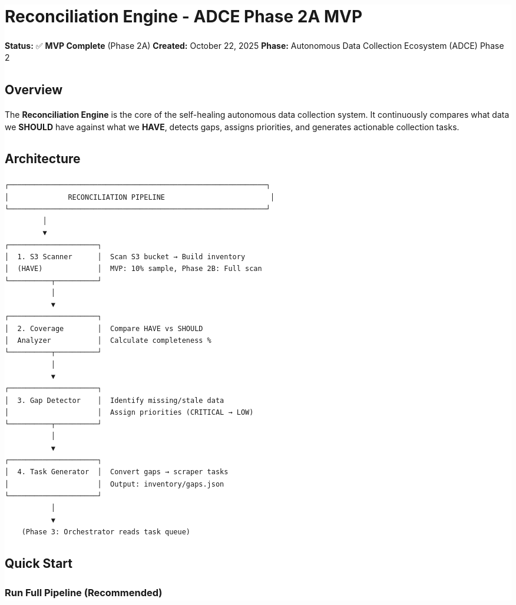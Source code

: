 # Reconciliation Engine - ADCE Phase 2A MVP

**Status:** ✅ **MVP Complete** (Phase 2A)
**Created:** October 22, 2025
**Phase:** Autonomous Data Collection Ecosystem (ADCE) Phase 2

## Overview

The **Reconciliation Engine** is the core of the self-healing autonomous data collection system. It continuously compares what data we **SHOULD** have against what we **HAVE**, detects gaps, assigns priorities, and generates actionable collection tasks.

## Architecture

```
┌─────────────────────────────────────────────────────────────┐
│              RECONCILIATION PIPELINE                         │
└─────────────────────────────────────────────────────────────┘
         │
         ▼
┌─────────────────────┐
│  1. S3 Scanner      │  Scan S3 bucket → Build inventory
│  (HAVE)             │  MVP: 10% sample, Phase 2B: Full scan
└──────────┬──────────┘
           │
           ▼
┌─────────────────────┐
│  2. Coverage        │  Compare HAVE vs SHOULD
│  Analyzer           │  Calculate completeness %
└──────────┬──────────┘
           │
           ▼
┌─────────────────────┐
│  3. Gap Detector    │  Identify missing/stale data
│                     │  Assign priorities (CRITICAL → LOW)
└──────────┬──────────┘
           │
           ▼
┌─────────────────────┐
│  4. Task Generator  │  Convert gaps → scraper tasks
│                     │  Output: inventory/gaps.json
└─────────────────────┘
           │
           ▼
    (Phase 3: Orchestrator reads task queue)
```

## Quick Start

### Run Full Pipeline (Recommended)
